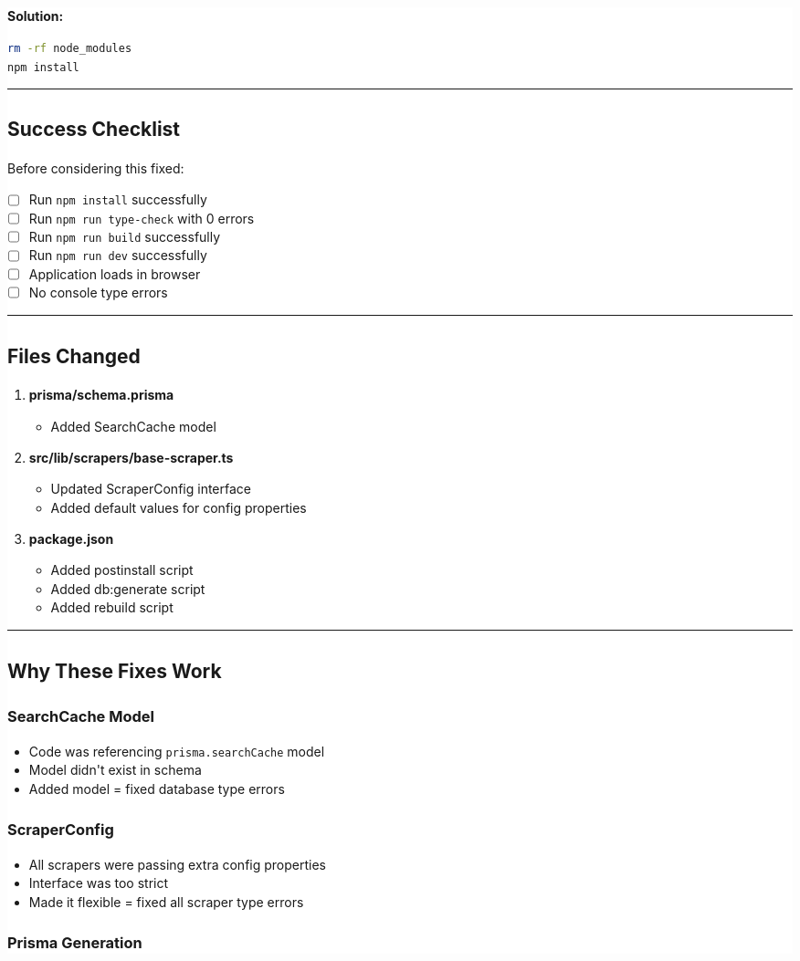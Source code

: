 **Solution:**

```bash
rm -rf node_modules
npm install
```

---

## Success Checklist

Before considering this fixed:

- [ ] Run `npm install` successfully
- [ ] Run `npm run type-check` with 0 errors
- [ ] Run `npm run build` successfully
- [ ] Run `npm run dev` successfully
- [ ] Application loads in browser
- [ ] No console type errors

---

## Files Changed

1. **prisma/schema.prisma**

   - Added SearchCache model

2. **src/lib/scrapers/base-scraper.ts**

   - Updated ScraperConfig interface
   - Added default values for config properties

3. **package.json**
   - Added postinstall script
   - Added db:generate script
   - Added rebuild script

---

## Why These Fixes Work

### SearchCache Model

- Code was referencing `prisma.searchCache` model
- Model didn't exist in schema
- Added model = fixed database type errors

### ScraperConfig

- All scrapers were passing extra config properties
- Interface was too strict
- Made it flexible = fixed all scraper type errors

### Prisma Generation
